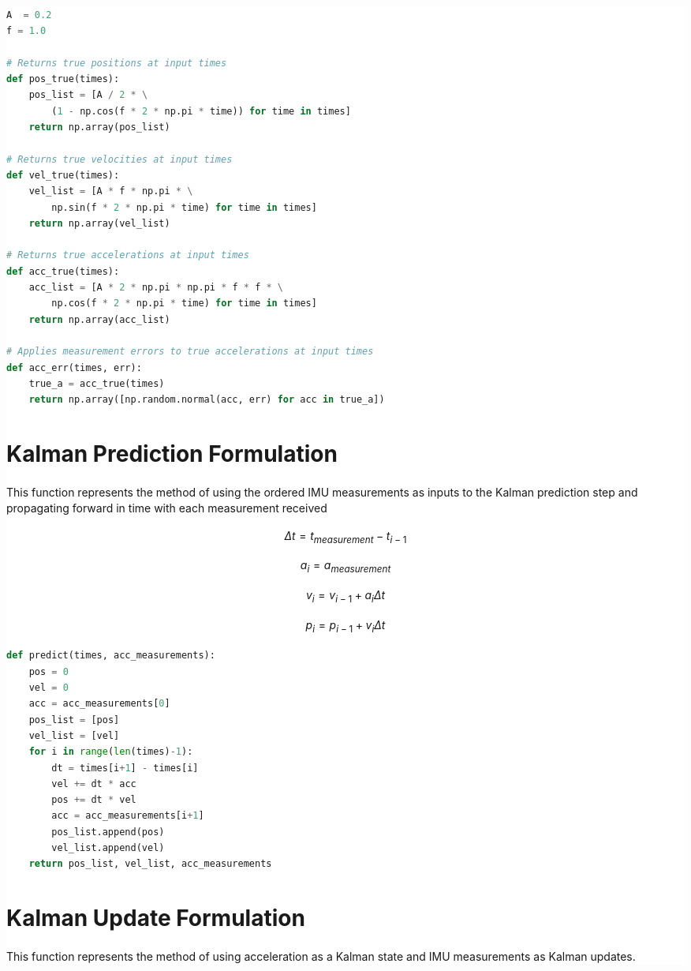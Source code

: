 ```python
A  = 0.2
f = 1.0

# Returns true positions at input times
def pos_true(times):
    pos_list = [A / 2 * \
        (1 - np.cos(f * 2 * np.pi * time)) for time in times]
    return np.array(pos_list)

# Returns true velocities at input times
def vel_true(times):
    vel_list = [A * f * np.pi * \
        np.sin(f * 2 * np.pi * time) for time in times]
    return np.array(vel_list)

# Returns true accelerations at input times
def acc_true(times):
    acc_list = [A * 2 * np.pi * np.pi * f * f * \
        np.cos(f * 2 * np.pi * time) for time in times]
    return np.array(acc_list)

# Applies measurement errors to true accelerations at input times
def acc_err(times, err):
    true_a = acc_true(times)
    return np.array([np.random.normal(acc, err) for acc in true_a])
```

# Kalman Prediction Formulation
This function represents the method of using the ordered IMU measurements as inputs to the Kalman prediction step and propagating forward in time with each measurement received

$$\Delta t = t_{measurement} - t_{i-1}$$

$$a_i = a_{measurement}$$

$$v_i = v_{i-1} + a_i \Delta t$$

$$p_i = p_{i-1} + v_i \Delta t$$


```python
def predict(times, acc_measurements):
    pos = 0
    vel = 0
    acc = acc_measurements[0]
    pos_list = [pos]
    vel_list = [vel]
    for i in range(len(times)-1):
        dt = times[i+1] - times[i]
        vel += dt * acc
        pos += dt * vel
        acc = acc_measurements[i+1]
        pos_list.append(pos)
        vel_list.append(vel)
    return pos_list, vel_list, acc_measurements
```
# Kalman Update Formulation
This function represents the method of using acceleration as a Kalman state and IMU measurements as Kalman updates.

